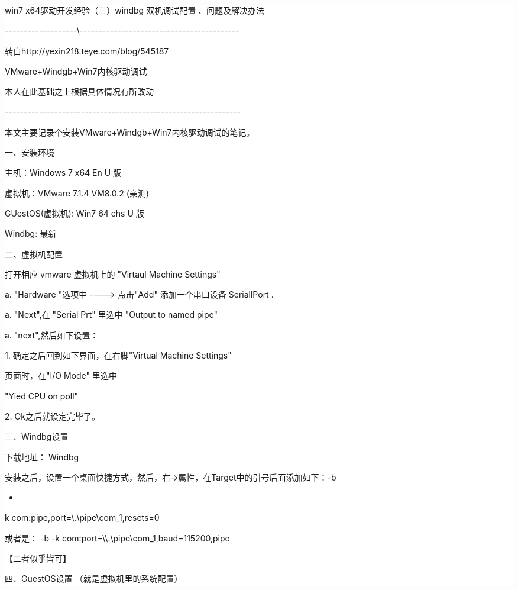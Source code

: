 win7 x64驱动开发经验（三）windbg 双机调试配置 、问题及解决办法

\-\-\-\-\-\-\-\-\-\-\-\-\-\-\-\-\-\-\-\\-\-\-\-\-\-\-\-\-\-\-\-\-\-\-\-\-\-\-\-\-\-\-\-\-\-\-\-\-\-\-\-\-\-\-\-\-\-\-\-\--

转自http://yexin218.teye.com/blog/545187

VMware+Windgb+Win7内核驱动调试

本人在此基础之上根据具体情况有所改动

\-\-\-\-\-\-\-\-\-\-\-\-\-\-\--\-\-\-\-\-\-\-\-\-\-\-\-\-\-\-\-\-\-\-\-\-\-\-\-\-\-\-\-\-\-\-\-\-\-\-\-\-\-\-\-\-\-\-\-\--

本文主要记录个安装VMware+Windgb+Win7内核驱动调试的笔记。

一、安装环境

主机：Windows 7 x64 En U 版

虚拟机：VMware 7.1.4 VM8.0.2 (亲测)

GUestOS(虚拟机): Win7 64 chs U 版

Windbg: 最新

二、虚拟机配置

打开相应 vmware 虚拟机上的 "Virtaul Machine Settings"

a. "Hardware "选项中 \-\-\--\> 点击"Add\" 添加一个串口设备 SeriallPort .



a\. \"Next\",在 \"Serial Prt\" 里选中 "Output to named pipe\"

a. \"next\",然后如下设置：



1\. 确定之后回到如下界面，在右脚\"Virtual Machine Settings\"

页面时，在"I/O Mode" 里选中

"Yied CPU on poll"



2\. Ok之后就设定完毕了。

三、Windbg设置

下载地址： Windbg

安装之后，设置一个桌面快捷方式，然后，右-\>属性，在Target中的引号后面添加如下：-b

-

k com:pipe,port=\\\.\\pipe\\com_1,resets=0



或者是： -b -k com:port=\\\\.\\pipe\\com_1,baud=115200,pipe

【二者似乎皆可】

四、GuestOS设置 （就是虚拟机里的系统配置）
